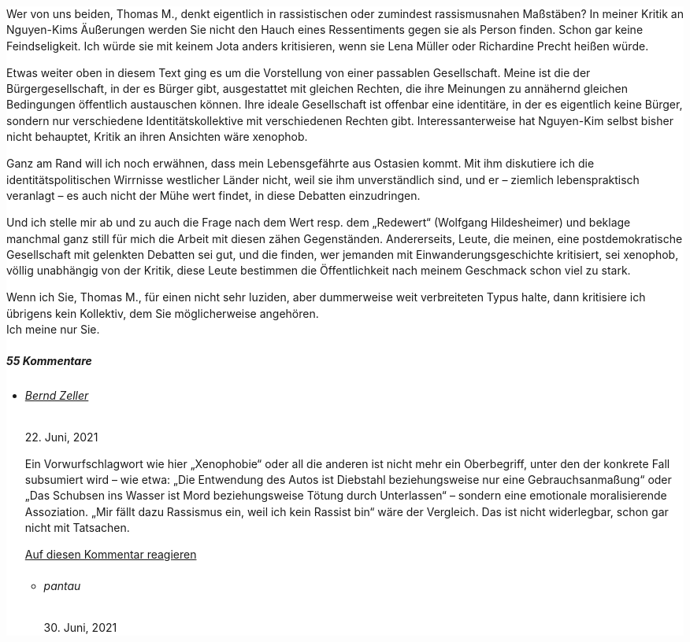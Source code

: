 Wer von uns beiden, Thomas M., denkt eigentlich in rassistischen oder zumindest rassismusnahen Maßstäben? In meiner Kritik an Nguyen-Kims Äußerungen werden Sie nicht den Hauch eines Ressentiments gegen sie als Person finden. Schon gar keine Feindseligkeit. Ich würde sie mit keinem Jota anders kritisieren, wenn sie Lena Müller oder Richardine Precht heißen würde.

Etwas weiter oben in diesem Text ging es um die Vorstellung von einer passablen Gesellschaft. Meine ist die der Bürgergesellschaft, in der es Bürger gibt, ausgestattet mit gleichen Rechten, die ihre Meinungen zu annähernd gleichen Bedingungen öffentlich austauschen können. Ihre ideale Gesellschaft ist offenbar eine identitäre, in der es eigentlich keine Bürger, sondern nur verschiedene Identitätskollektive mit verschiedenen Rechten gibt. Interessanterweise hat Nguyen-Kim selbst bisher nicht behauptet, Kritik an ihren Ansichten wäre xenophob.

Ganz am Rand will ich noch erwähnen, dass mein Lebensgefährte aus Ostasien kommt. Mit ihm diskutiere ich die identitätspolitischen Wirrnisse westlicher Länder nicht, weil sie ihm unverständlich sind, und er – ziemlich lebenspraktisch veranlagt – es auch nicht der Mühe wert findet, in diese Debatten einzudringen.

Und ich stelle mir ab und zu auch die Frage nach dem Wert resp. dem „Redewert“ (Wolfgang Hildesheimer) und beklage manchmal ganz still für mich die Arbeit mit diesen zähen Gegenständen. Andererseits, Leute, die meinen, eine postdemokratische Gesellschaft mit gelenkten Debatten sei gut, und die finden, wer jemanden mit Einwanderungsgeschichte kritisiert, sei xenophob, völlig unabhängig von der Kritik, diese Leute bestimmen die Öffentlichkeit nach meinem Geschmack schon viel zu stark.

Wenn ich Sie, Thomas M., für einen nicht sehr luziden, aber dummerweise weit verbreiteten Typus halte, dann kritisiere ich übrigens kein Kollektiv, dem Sie möglicherweise angehören.<br>
Ich meine nur Sie.







<p class=grayhr></p>



<h5 class="comments-h">
55 Kommentare </h5>
<ul class="commentlist">
<li class="comment even thread-even depth-1 clearfix" id="li-comment-112593">
<h6 class="author"><a href="http://zellerzeitung.de," class="url" rel="ugc external nofollow">Bernd Zeller</a></h6> <span class="date">22. Juni, 2021</span>



Ein Vorwurfschlagwort wie hier „Xenophobie“ oder all die anderen ist nicht mehr ein Oberbegriff, unter den der konkrete Fall subsumiert wird – wie etwa: „Die Entwendung des Autos ist Diebstahl beziehungsweise nur eine Gebrauchsanmaßung“ oder „Das Schubsen ins Wasser ist Mord beziehungsweise Tötung durch Unterlassen“ – sondern eine emotionale moralisierende Assoziation. „Mir fällt dazu Rassismus ein, weil ich kein Rassist bin“ wäre der Vergleich. Das ist nicht widerlegbar, schon gar nicht mit Tatsachen.

<a rel="nofollow" class="comment-reply-link" href="#comment-112593" data-commentid="112593" data-postid="13786" data-belowelement="comment-112593" data-respondelement="respond" data-replyto="Antworte auf Bernd Zeller" aria-label="Antworte auf Bernd Zeller">Auf diesen Kommentar reagieren</a> 


<ul class="children">
<li class="comment odd alt depth-2 clearfix" id="li-comment-112801">
<h6 class="author">pantau</h6> <span class="date">30. Juni, 2021</span>
